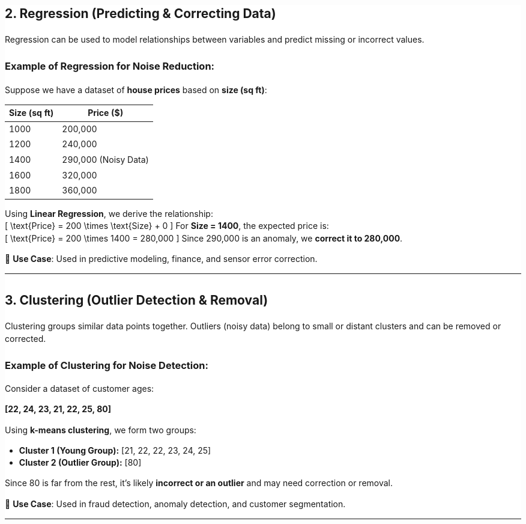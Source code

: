 
## **2. Regression (Predicting & Correcting Data)**  
Regression can be used to model relationships between variables and predict missing or incorrect values.  

### **Example of Regression for Noise Reduction:**  
Suppose we have a dataset of **house prices** based on **size (sq ft)**:

| Size (sq ft) | Price ($) |
|-------------|---------|
| 1000 | 200,000 |
| 1200 | 240,000 |
| 1400 | 290,000 (Noisy Data) |
| 1600 | 320,000 |
| 1800 | 360,000 |

Using **Linear Regression**, we derive the relationship:  
\[
\text{Price} = 200 \times \text{Size} + 0
\]
For **Size = 1400**, the expected price is:  
\[
\text{Price} = 200 \times 1400 = 280,000
\]
Since 290,000 is an anomaly, we **correct it to 280,000**.  

🔹 **Use Case**: Used in predictive modeling, finance, and sensor error correction.  

---

## **3. Clustering (Outlier Detection & Removal)**  
Clustering groups similar data points together. Outliers (noisy data) belong to small or distant clusters and can be removed or corrected.  

### **Example of Clustering for Noise Detection:**  
Consider a dataset of customer ages:

**[22, 24, 23, 21, 22, 25, 80]**  

Using **k-means clustering**, we form two groups:  
- **Cluster 1 (Young Group):** [21, 22, 22, 23, 24, 25]  
- **Cluster 2 (Outlier Group):** [80]  

Since 80 is far from the rest, it’s likely **incorrect or an outlier** and may need correction or removal.  

🔹 **Use Case**: Used in fraud detection, anomaly detection, and customer segmentation.  

---
